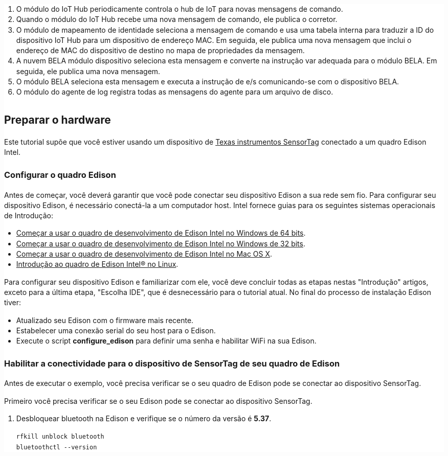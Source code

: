 1. O módulo do IoT Hub periodicamente controla o hub de IoT para novas mensagens de comando.
2. Quando o módulo do IoT Hub recebe uma nova mensagem de comando, ele publica o corretor.
3. O módulo de mapeamento de identidade seleciona a mensagem de comando e usa uma tabela interna para traduzir a ID do dispositivo IoT Hub para um dispositivo de endereço MAC. Em seguida, ele publica uma nova mensagem que inclui o endereço de MAC do dispositivo de destino no mapa de propriedades da mensagem.
4. A nuvem BELA módulo dispositivo seleciona esta mensagem e converte na instrução var adequada para o módulo BELA. Em seguida, ele publica uma nova mensagem.
5. O módulo BELA seleciona esta mensagem e executa a instrução de e/s comunicando-se com o dispositivo BELA.
6. O módulo do agente de log registra todas as mensagens do agente para um arquivo de disco.

## <a name="prepare-your-hardware"></a>Preparar o hardware

Este tutorial supõe que você estiver usando um dispositivo de [Texas instrumentos SensorTag](http://www.ti.com/ww/en/wireless_connectivity/sensortag2015/index.html) conectado a um quadro Edison Intel.

### <a name="set-up-the-edison-board"></a>Configurar o quadro Edison

Antes de começar, você deverá garantir que você pode conectar seu dispositivo Edison a sua rede sem fio. Para configurar seu dispositivo Edison, é necessário conectá-la a um computador host. Intel fornece guias para os seguintes sistemas operacionais de Introdução:

- [Começar a usar o quadro de desenvolvimento de Edison Intel no Windows de 64 bits][lnk-setup-win64].
- [Começar a usar o quadro de desenvolvimento de Edison Intel no Windows de 32 bits][lnk-setup-win32].
- [Começar a usar o quadro de desenvolvimento de Edison Intel no Mac OS X][lnk-setup-osx].
- [Introdução ao quadro de Edison Intel® no Linux][lnk-setup-linux].

Para configurar seu dispositivo Edison e familiarizar com ele, você deve concluir todas as etapas nestas "Introdução" artigos, exceto para a última etapa, "Escolha IDE", que é desnecessário para o tutorial atual. No final do processo de instalação Edison tiver:

- Atualizado seu Edison com o firmware mais recente.
- Estabelecer uma conexão serial do seu host para o Edison.
- Execute o script **configure_edison** para definir uma senha e habilitar WiFi na sua Edison.

### <a name="enable-connectivity-to-the-sensortag-device-from-your-edison-board"></a>Habilitar a conectividade para o dispositivo de SensorTag de seu quadro de Edison

Antes de executar o exemplo, você precisa verificar se o seu quadro de Edison pode se conectar ao dispositivo SensorTag.

Primeiro você precisa verificar se o seu Edison pode se conectar ao dispositivo SensorTag.

1. Desbloquear bluetooth na Edison e verifique se o número da versão é **5.37**.
    
    ```
    rfkill unblock bluetooth
    bluetoothctl --version
    ```


[lnk-ble-samplecode]: https://github.com/Azure/azure-iot-gateway-sdk/blob/master/samples/ble_gateway_hl
[lnk-free-trial]: https://azure.microsoft.com/pricing/free-trial/
[lnk-explorer-tools]: https://github.com/Azure/azure-iot-sdks/blob/master/doc/manage_iot_hub.md
[lnk-setup-win64]: https://software.intel.com/get-started-edison-windows
[lnk-setup-win32]: https://software.intel.com/get-started-edison-windows-32
[lnk-setup-osx]: https://software.intel.com/get-started-edison-osx
[lnk-setup-linux]: https://software.intel.com/get-started-edison-linux
[lnk-sdk]: https://github.com/Azure/azure-iot-gateway-sdk/
[lnk-devguide]: iot-hub-devguide.md
[lnk-create-hub]: iot-hub-create-through-portal.md 